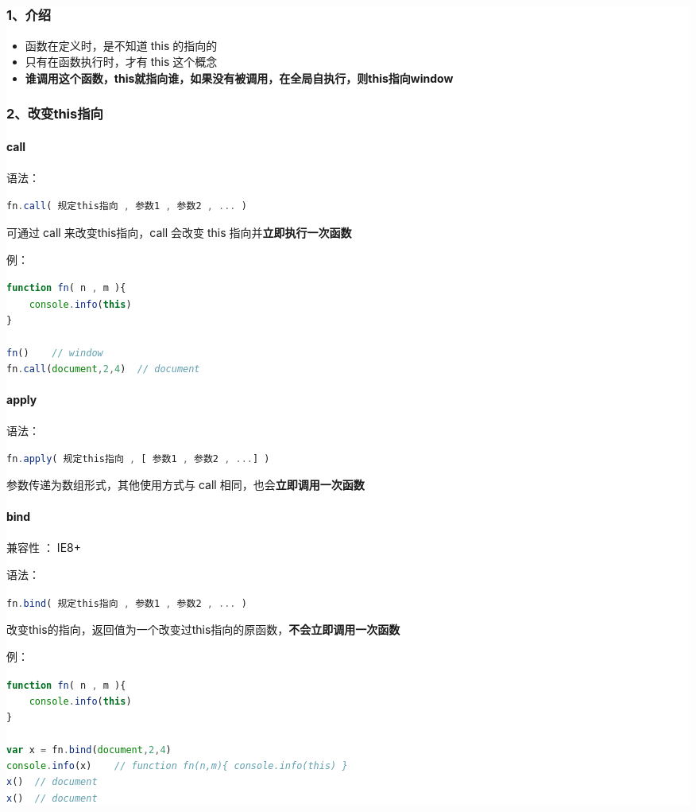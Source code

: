 ### 1、介绍

- 函数在定义时，是不知道 this 的指向的
- 只有在函数执行时，才有 this 这个概念
- **谁调用这个函数，this就指向谁，如果没有被调用，在全局自执行，则this指向window**

### 2、改变this指向

#### call

语法：

```js
fn.call( 规定this指向 , 参数1 , 参数2 , ... )
```

可通过 call 来改变this指向，call 会改变 this 指向并**立即执行一次函数**

例：

```js
function fn( n , m ){
    console.info(this)
}

fn()    // window
fn.call(document,2,4)  // document
```

#### apply

语法：

```js
fn.apply( 规定this指向 , [ 参数1 , 参数2 , ...] )
```

参数传递为数组形式，其他使用方式与 call 相同，也会**立即调用一次函数**

#### bind 

兼容性 ： IE8+

语法：

```js
fn.bind( 规定this指向 , 参数1 , 参数2 , ... )
```

改变this的指向，返回值为一个改变过this指向的原函数，**不会立即调用一次函数**

例：

```js
function fn( n , m ){
    console.info(this)
}

var x = fn.bind(document,2,4)  
console.info(x)    // function fn(n,m){ console.info(this) }
x()  // document
x()  // document
```
